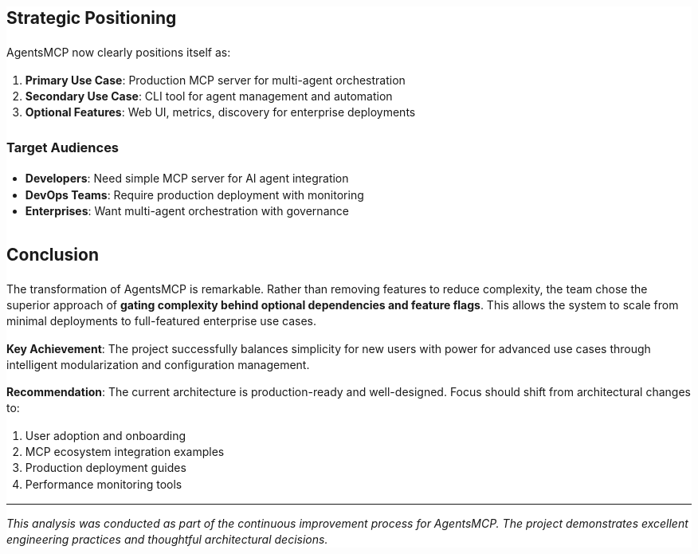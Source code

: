 ## Strategic Positioning

AgentsMCP now clearly positions itself as:

1. **Primary Use Case**: Production MCP server for multi-agent orchestration
2. **Secondary Use Case**: CLI tool for agent management and automation
3. **Optional Features**: Web UI, metrics, discovery for enterprise deployments

### Target Audiences
- **Developers**: Need simple MCP server for AI agent integration
- **DevOps Teams**: Require production deployment with monitoring
- **Enterprises**: Want multi-agent orchestration with governance

## Conclusion

The transformation of AgentsMCP is remarkable. Rather than removing features to reduce complexity, the team chose the superior approach of **gating complexity behind optional dependencies and feature flags**. This allows the system to scale from minimal deployments to full-featured enterprise use cases.

**Key Achievement**: The project successfully balances simplicity for new users with power for advanced use cases through intelligent modularization and configuration management.

**Recommendation**: The current architecture is production-ready and well-designed. Focus should shift from architectural changes to:
1. User adoption and onboarding
2. MCP ecosystem integration examples
3. Production deployment guides
4. Performance monitoring tools

---

*This analysis was conducted as part of the continuous improvement process for AgentsMCP. The project demonstrates excellent engineering practices and thoughtful architectural decisions.*